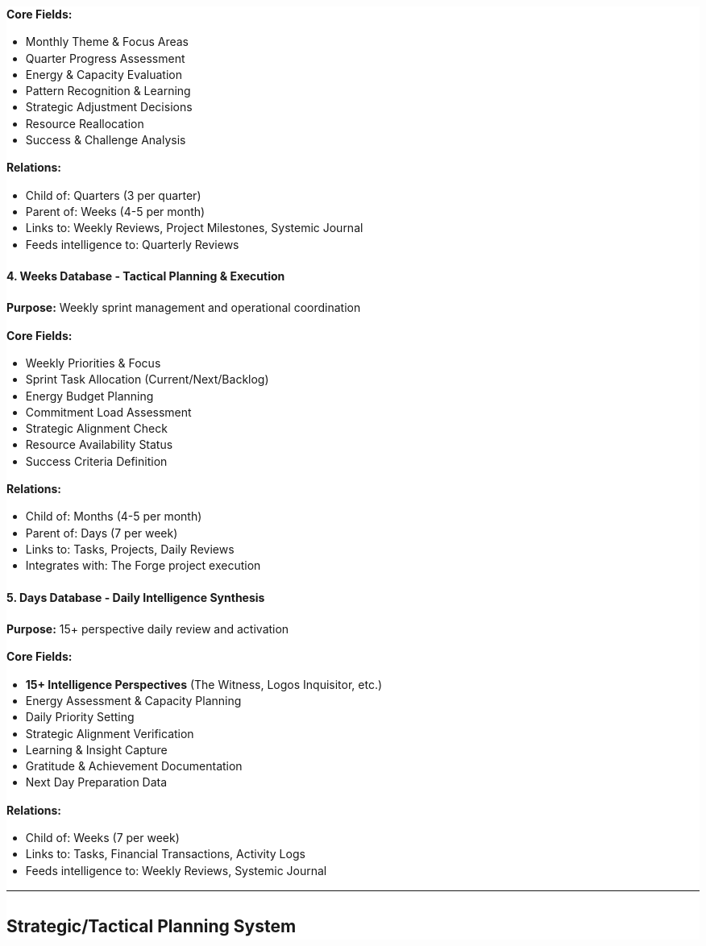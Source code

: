 **Core Fields:**
- Monthly Theme & Focus Areas
- Quarter Progress Assessment
- Energy & Capacity Evaluation
- Pattern Recognition & Learning
- Strategic Adjustment Decisions
- Resource Reallocation
- Success & Challenge Analysis

**Relations:**
- Child of: Quarters (3 per quarter)
- Parent of: Weeks (4-5 per month)
- Links to: Weekly Reviews, Project Milestones, Systemic Journal
- Feeds intelligence to: Quarterly Reviews

#### 4. Weeks Database - Tactical Planning & Execution
**Purpose:** Weekly sprint management and operational coordination

**Core Fields:**
- Weekly Priorities & Focus
- Sprint Task Allocation (Current/Next/Backlog)
- Energy Budget Planning
- Commitment Load Assessment
- Strategic Alignment Check
- Resource Availability Status
- Success Criteria Definition

**Relations:**
- Child of: Months (4-5 per month)
- Parent of: Days (7 per week)
- Links to: Tasks, Projects, Daily Reviews
- Integrates with: The Forge project execution

#### 5. Days Database - Daily Intelligence Synthesis
**Purpose:** 15+ perspective daily review and activation

**Core Fields:**
- **15+ Intelligence Perspectives** (The Witness, Logos Inquisitor, etc.)
- Energy Assessment & Capacity Planning
- Daily Priority Setting
- Strategic Alignment Verification
- Learning & Insight Capture
- Gratitude & Achievement Documentation
- Next Day Preparation Data

**Relations:**
- Child of: Weeks (7 per week)
- Links to: Tasks, Financial Transactions, Activity Logs
- Feeds intelligence to: Weekly Reviews, Systemic Journal

---

## Strategic/Tactical Planning System
